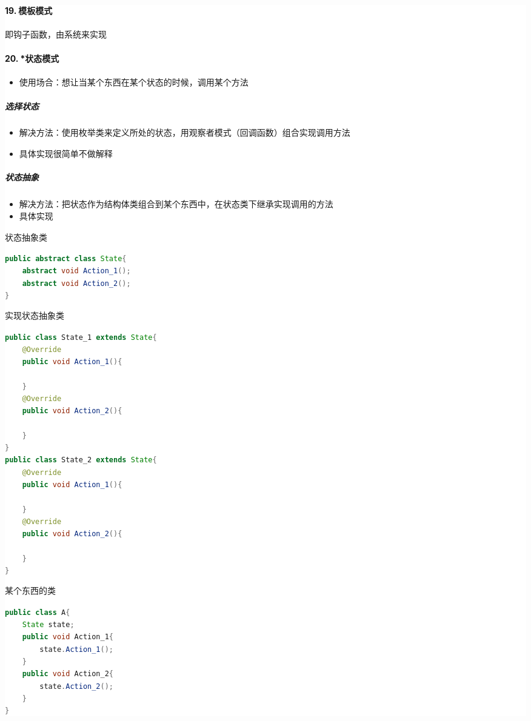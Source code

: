#### 19. 模板模式

即钩子函数，由系统来实现

#### 20. *状态模式

- 使用场合：想让当某个东西在某个状态的时候，调用某个方法

##### 选择状态

- 解决方法：使用枚举类来定义所处的状态，用观察者模式（回调函数）组合实现调用方法

- 具体实现很简单不做解释

##### 状态抽象

- 解决方法：把状态作为结构体类组合到某个东西中，在状态类下继承实现调用的方法
- 具体实现

状态抽象类

```java
public abstract class State{
    abstract void Action_1();
    abstract void Action_2();
}
```

实现状态抽象类

```java
public class State_1 extends State{
    @Override
    public void Action_1(){
        
    }
    @Override
    public void Action_2(){
        
    }
}
public class State_2 extends State{
    @Override
    public void Action_1(){
        
    }
    @Override
    public void Action_2(){
        
    }
}
```

某个东西的类

```java
public class A{
    State state;
    public void Action_1{
        state.Action_1();
    }
    public void Action_2{
        state.Action_2();
    }
}
```
